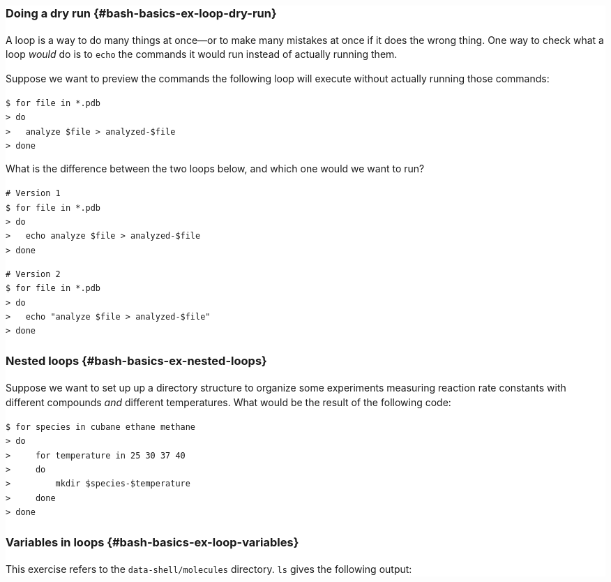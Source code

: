 ### Doing a dry run {#bash-basics-ex-loop-dry-run}

A loop is a way to do many things at once—or to make many mistakes at
once if it does the wrong thing. One way to check what a loop *would* do
is to `echo` the commands it would run instead of actually running them.

Suppose we want to preview the commands the following loop will execute
without actually running those commands:

```shell
$ for file in *.pdb
> do
>   analyze $file > analyzed-$file
> done
```

What is the difference between the two loops below, and which one would we
want to run?

```shell
# Version 1
$ for file in *.pdb
> do
>   echo analyze $file > analyzed-$file
> done
```

```shell
# Version 2
$ for file in *.pdb
> do
>   echo "analyze $file > analyzed-$file"
> done
```

### Nested loops {#bash-basics-ex-nested-loops}

Suppose we want to set up up a directory structure to organize
some experiments measuring reaction rate constants with different compounds
*and* different temperatures.  What would be the
result of the following code:

```shell
$ for species in cubane ethane methane
> do
>     for temperature in 25 30 37 40
>     do
>         mkdir $species-$temperature
>     done
> done
```

### Variables in loops {#bash-basics-ex-loop-variables}

This exercise refers to the `data-shell/molecules` directory.
`ls` gives the following output:

